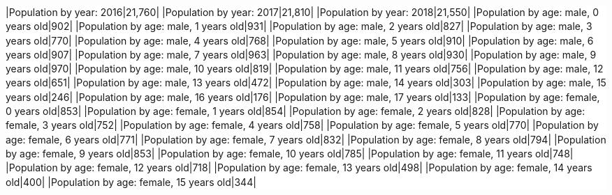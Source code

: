 |Population by year: 2016|21,760|
|Population by year: 2017|21,810|
|Population by year: 2018|21,550|
|Population by age: male, 0 years old|902|
|Population by age: male, 1 years old|931|
|Population by age: male, 2 years old|827|
|Population by age: male, 3 years old|770|
|Population by age: male, 4 years old|768|
|Population by age: male, 5 years old|910|
|Population by age: male, 6 years old|907|
|Population by age: male, 7 years old|963|
|Population by age: male, 8 years old|930|
|Population by age: male, 9 years old|970|
|Population by age: male, 10 years old|819|
|Population by age: male, 11 years old|756|
|Population by age: male, 12 years old|651|
|Population by age: male, 13 years old|472|
|Population by age: male, 14 years old|303|
|Population by age: male, 15 years old|246|
|Population by age: male, 16 years old|176|
|Population by age: male, 17 years old|133|
|Population by age: female, 0 years old|853|
|Population by age: female, 1 years old|854|
|Population by age: female, 2 years old|828|
|Population by age: female, 3 years old|752|
|Population by age: female, 4 years old|758|
|Population by age: female, 5 years old|770|
|Population by age: female, 6 years old|771|
|Population by age: female, 7 years old|832|
|Population by age: female, 8 years old|794|
|Population by age: female, 9 years old|853|
|Population by age: female, 10 years old|785|
|Population by age: female, 11 years old|748|
|Population by age: female, 12 years old|718|
|Population by age: female, 13 years old|498|
|Population by age: female, 14 years old|400|
|Population by age: female, 15 years old|344|